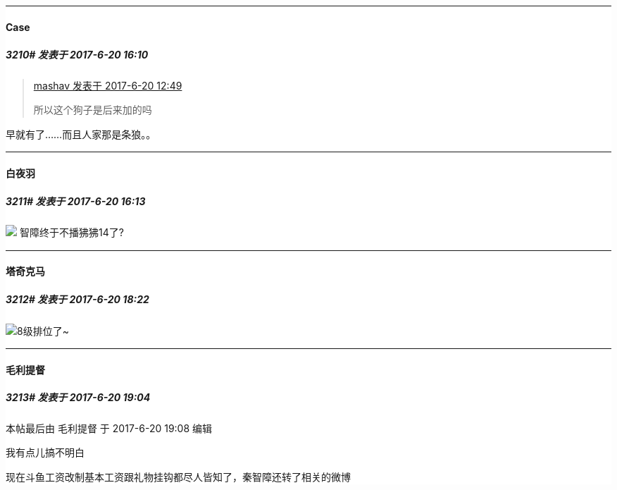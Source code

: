 




-----

####  Case  
##### 3210#       发表于 2017-6-20 16:10



<blockquote><a href="httphttps://bbs.saraba1st.com/2b/forum.php?mod=redirect&amp;goto=findpost&amp;pid=36331019&amp;ptid=1232472" target="_blank">mashav 发表于 2017-6-20 12:49</a>

所以这个狗子是后来加的吗</blockquote>
早就有了……而且人家那是条狼。。







-----

####  白夜羽  
##### 3211#       发表于 2017-6-20 16:13



<img src="https://static.saraba1st.com/image/smiley/face2017/091.png" referrerpolicy="no-referrer">
智障终于不播狒狒14了?







-----

####  塔奇克马  
##### 3212#       发表于 2017-6-20 18:22



<img src="https://static.saraba1st.com/image/smiley/face2017/026.png" referrerpolicy="no-referrer">8级排位了~







-----

####  毛利提督  
##### 3213#       发表于 2017-6-20 19:04



 本帖最后由 毛利提督 于 2017-6-20 19:08 编辑 

我有点儿搞不明白

现在斗鱼工资改制基本工资跟礼物挂钩都尽人皆知了，秦智障还转了相关的微博
